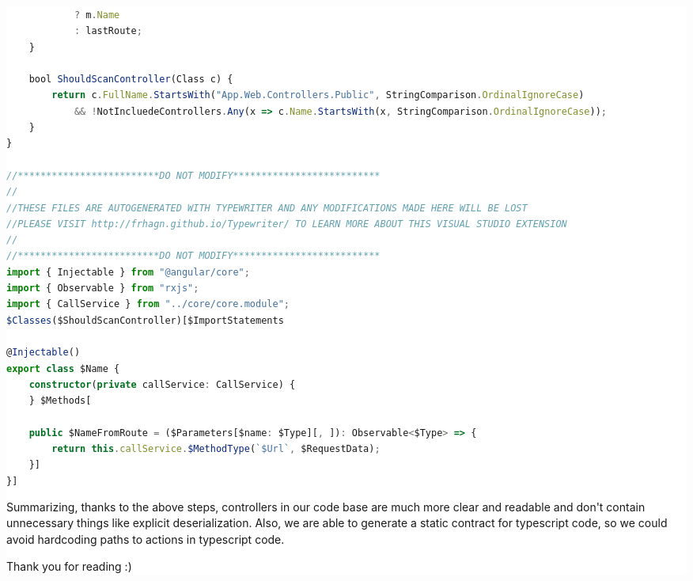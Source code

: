 ```typescript
            ? m.Name
            : lastRoute;
    }

    bool ShouldScanController(Class c) {
        return c.FullName.StartsWith("App.Web.Controllers.Public", StringComparison.OrdinalIgnoreCase)
            && !NotIncluedeControllers.Any(x => c.Name.StartsWith(x, StringComparison.OrdinalIgnoreCase));
    }
}

//*************************DO NOT MODIFY**************************
//
//THESE FILES ARE AUTOGENERATED WITH TYPEWRITER AND ANY MODIFICATIONS MADE HERE WILL BE LOST
//PLEASE VISIT http://frhagn.github.io/Typewriter/ TO LEARN MORE ABOUT THIS VISUAL STUDIO EXTENSION
//
//*************************DO NOT MODIFY**************************
import { Injectable } from "@angular/core";
import { Observable } from "rxjs";
import { CallService } from "../core/core.module";
$Classes($ShouldScanController)[$ImportStatements

@Injectable()
export class $Name {
    constructor(private callService: CallService) {
    } $Methods[
        
    public $NameFromRoute = ($Parameters[$name: $Type][, ]): Observable<$Type> => {
        return this.callService.$MethodType(`$Url`, $RequestData);
    }]
}]

```

Summarizing, thanks to the above steps, controllers in our code base are much more clear and readable and don't contain unnecessary things like explicit deserialization. Also, we are able to generate a static contract for typescript code, so we could avoid hardcoding paths to actions in typescript code.

Thank you for reading :)
